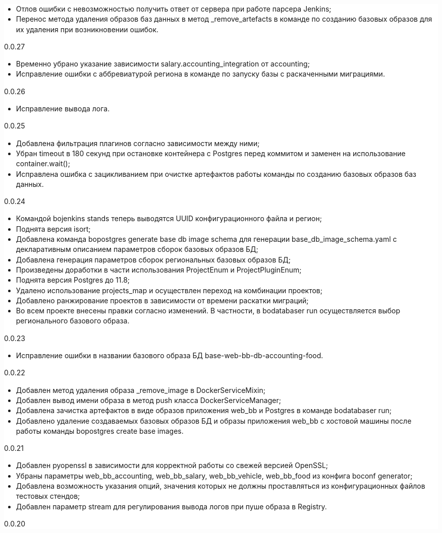 * Отлов ошибки с невозможностью получить ответ от сервера при работе парсера Jenkins;
* Перенос метода удаления образов баз данных в метод _remove_artefacts в команде по созданию базовых образов для их удаления при возникновении ошибок.

0.0.27

* Временно убрано указание зависимости salary.accounting_integration от accounting;
* Исправление ошибки с аббревиатурой региона в команде по запуску базы с раскаченными миграциями.

0.0.26

* Исправление вывода лога.

0.0.25

* Добавлена фильтрация плагинов согласно зависимости между ними;
* Убран timeout в 180 секунд при остановке контейнера с Postgres перед коммитом и заменен на использование container.wait();
* Исправлена ошибка с зацикливанием при очистке артефактов работы команды по созданию базовых образов баз данных.

0.0.24

* Командой bojenkins stands теперь выводятся UUID конфигурационного файла и регион;
* Поднята версия isort;
* Добавлена команда bopostgres generate base db image schema для генерации base_db_image_schema.yaml с декларативным описанием параметров сборок базовых образов БД;
* Добавлена генерация параметров сборок региональных базовых образов БД;
* Произведены доработки в части использования ProjectEnum и ProjectPluginEnum;
* Поднята версия Postgres до 11.8;
* Удалено использование projects_map и осуществлен переход на комбинации проектов;
* Добавлено ранжирование проектов в зависимости от времени раскатки миграций;
* Во всем проекте внесены правки согласно изменений. В частности, в bodatabaser run осуществляется выбор регионального базового образа.

0.0.23

* Исправление ошибки в названии базового образа БД base-web-bb-db-accounting-food.

0.0.22

* Добавлен метод удаления образа _remove_image в DockerServiceMixin;
* Добавлен вывод имени образа в метод push класса DockerServiceManager;
* Добавлена зачистка артефактов в виде образов приложения web_bb и Postgres в команде bodatabaser run;
* Добавлено удаление создаваемых базовых образов БД и образы приложения web_bb  с хостовой машины после работы команды bopostgres create base images.

0.0.21

* Добавлен pyopenssl в зависимости для корректной работы со свежей версией OpenSSL;
* Убраны параметры web_bb_accounting, web_bb_salary, web_bb_vehicle, web_bb_food из конфига boconf generator;
* Добавлена возможность указания опций, значения которых не должны проставляться из конфигурационных файлов тестовых стендов;
* Добавлен параметр stream для регулирования вывода логов при пуше образа в Registry.

0.0.20
